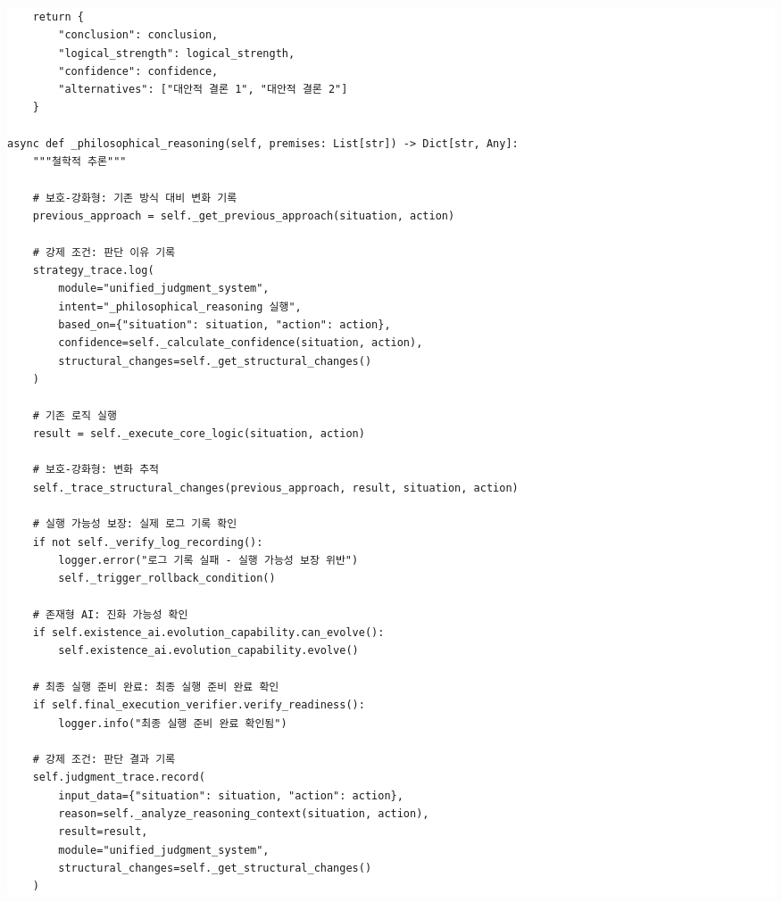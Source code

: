         return {
            "conclusion": conclusion,
            "logical_strength": logical_strength,
            "confidence": confidence,
            "alternatives": ["대안적 결론 1", "대안적 결론 2"]
        }

    async def _philosophical_reasoning(self, premises: List[str]) -> Dict[str, Any]:
        """철학적 추론"""

        # 보호-강화형: 기존 방식 대비 변화 기록
        previous_approach = self._get_previous_approach(situation, action)

        # 강제 조건: 판단 이유 기록
        strategy_trace.log(
            module="unified_judgment_system",
            intent="_philosophical_reasoning 실행",
            based_on={"situation": situation, "action": action},
            confidence=self._calculate_confidence(situation, action),
            structural_changes=self._get_structural_changes()
        )

        # 기존 로직 실행
        result = self._execute_core_logic(situation, action)

        # 보호-강화형: 변화 추적
        self._trace_structural_changes(previous_approach, result, situation, action)

        # 실행 가능성 보장: 실제 로그 기록 확인
        if not self._verify_log_recording():
            logger.error("로그 기록 실패 - 실행 가능성 보장 위반")
            self._trigger_rollback_condition()

        # 존재형 AI: 진화 가능성 확인
        if self.existence_ai.evolution_capability.can_evolve():
            self.existence_ai.evolution_capability.evolve()

        # 최종 실행 준비 완료: 최종 실행 준비 완료 확인
        if self.final_execution_verifier.verify_readiness():
            logger.info("최종 실행 준비 완료 확인됨")

        # 강제 조건: 판단 결과 기록
        self.judgment_trace.record(
            input_data={"situation": situation, "action": action},
            reason=self._analyze_reasoning_context(situation, action),
            result=result,
            module="unified_judgment_system",
            structural_changes=self._get_structural_changes()
        )
